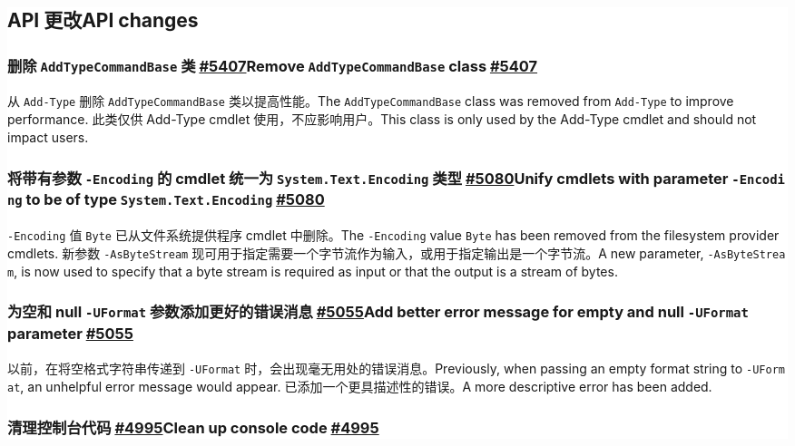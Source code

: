 ## <a name="api-changes"></a><span data-ttu-id="88ad2-196">API 更改</span><span class="sxs-lookup"><span data-stu-id="88ad2-196">API changes</span></span>

### <a name="remove-addtypecommandbase-class-5407httpsgithubcompowershellpowershellissues5407"></a><span data-ttu-id="88ad2-197">删除 `AddTypeCommandBase` 类 [#5407](https://github.com/PowerShell/PowerShell/issues/5407)</span><span class="sxs-lookup"><span data-stu-id="88ad2-197">Remove `AddTypeCommandBase` class [#5407](https://github.com/PowerShell/PowerShell/issues/5407)</span></span>

<span data-ttu-id="88ad2-198">从 `Add-Type` 删除 `AddTypeCommandBase` 类以提高性能。</span><span class="sxs-lookup"><span data-stu-id="88ad2-198">The `AddTypeCommandBase` class was removed from `Add-Type` to improve performance.</span></span> <span data-ttu-id="88ad2-199">此类仅供 Add-Type cmdlet 使用，不应影响用户。</span><span class="sxs-lookup"><span data-stu-id="88ad2-199">This class is only used by the Add-Type cmdlet and should not impact users.</span></span>

### <a name="unify-cmdlets-with-parameter--encoding-to-be-of-type-systemtextencoding-5080httpsgithubcompowershellpowershellissues5080"></a><span data-ttu-id="88ad2-200">将带有参数 `-Encoding` 的 cmdlet 统一为 `System.Text.Encoding` 类型 [#5080](https://github.com/PowerShell/PowerShell/issues/5080)</span><span class="sxs-lookup"><span data-stu-id="88ad2-200">Unify cmdlets with parameter `-Encoding` to be of type `System.Text.Encoding` [#5080](https://github.com/PowerShell/PowerShell/issues/5080)</span></span>

<span data-ttu-id="88ad2-201">`-Encoding` 值 `Byte` 已从文件系统提供程序 cmdlet 中删除。</span><span class="sxs-lookup"><span data-stu-id="88ad2-201">The `-Encoding` value `Byte` has been removed from the filesystem provider cmdlets.</span></span> <span data-ttu-id="88ad2-202">新参数 `-AsByteStream` 现可用于指定需要一个字节流作为输入，或用于指定输出是一个字节流。</span><span class="sxs-lookup"><span data-stu-id="88ad2-202">A new parameter, `-AsByteStream`, is now used to specify that a byte stream is required as input or that the output is a stream of bytes.</span></span>

### <a name="add-better-error-message-for-empty-and-null--uformat-parameter-5055httpsgithubcompowershellpowershellissues5055"></a><span data-ttu-id="88ad2-203">为空和 null `-UFormat` 参数添加更好的错误消息 [#5055](https://github.com/PowerShell/PowerShell/issues/5055)</span><span class="sxs-lookup"><span data-stu-id="88ad2-203">Add better error message for empty and null `-UFormat` parameter [#5055](https://github.com/PowerShell/PowerShell/issues/5055)</span></span>

<span data-ttu-id="88ad2-204">以前，在将空格式字符串传递到 `-UFormat` 时，会出现毫无用处的错误消息。</span><span class="sxs-lookup"><span data-stu-id="88ad2-204">Previously, when passing an empty format string to `-UFormat`, an unhelpful error message would appear.</span></span> <span data-ttu-id="88ad2-205">已添加一个更具描述性的错误。</span><span class="sxs-lookup"><span data-stu-id="88ad2-205">A more descriptive error has been added.</span></span>

### <a name="clean-up-console-code-4995httpsgithubcompowershellpowershellissues4995"></a><span data-ttu-id="88ad2-206">清理控制台代码 [#4995](https://github.com/PowerShell/PowerShell/issues/4995)</span><span class="sxs-lookup"><span data-stu-id="88ad2-206">Clean up console code [#4995](https://github.com/PowerShell/PowerShell/issues/4995)</span></span>
